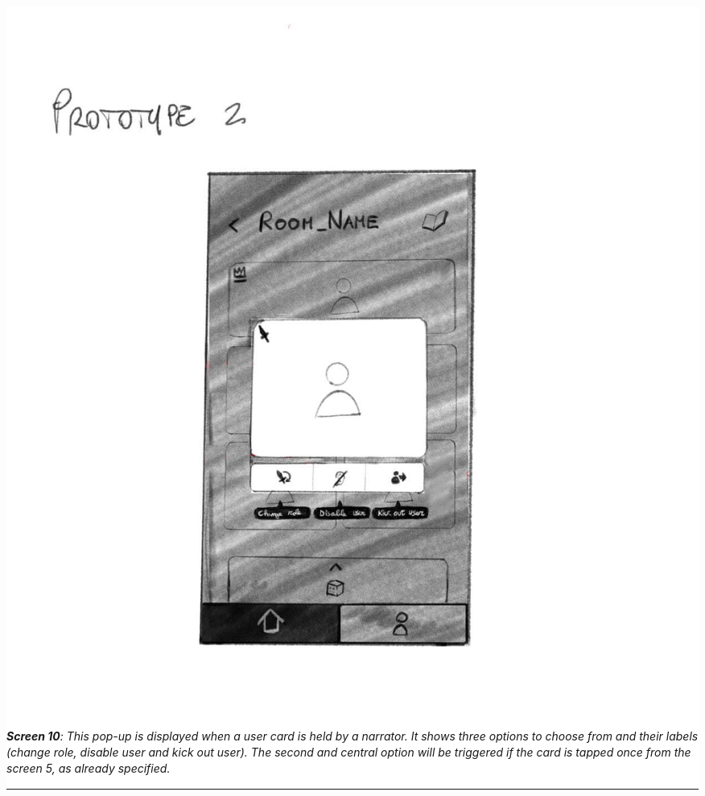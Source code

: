 ![2.9](screen/2.9.jpg?raw=true "2.9")
***Screen 10**: This pop-up is displayed when a user card is held by a narrator. It shows three options to choose from and their labels (change role, disable user and kick out user). The second and central option will be triggered if the card is tapped once from the screen 5, as already specified.*
<hr>
